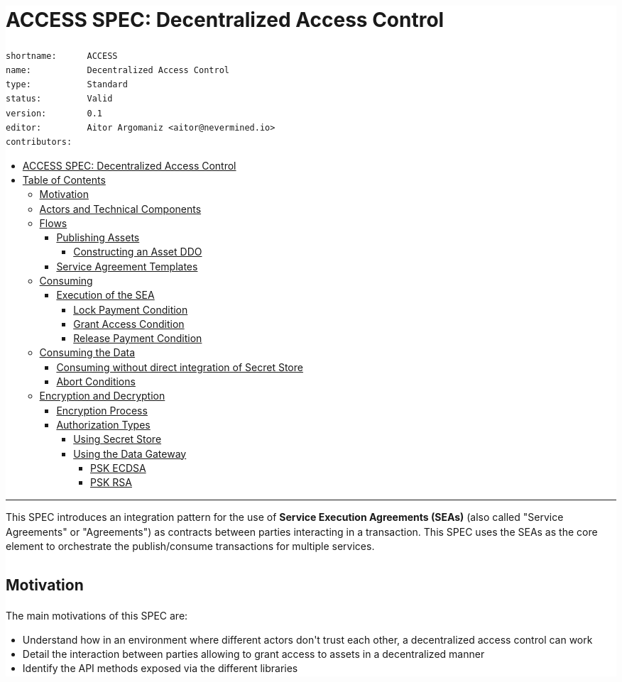 # ACCESS SPEC: Decentralized Access Control

```
shortname:      ACCESS
name:           Decentralized Access Control
type:           Standard
status:         Valid
version:        0.1
editor:         Aitor Argomaniz <aitor@nevermined.io>
contributors:   
```

   * [ACCESS SPEC: Decentralized Access Control](#access-spec-decentralized-access-control)
   * [Table of Contents](#table-of-contents)
      * [Motivation](#motivation)
      * [Actors and Technical Components](#actors-and-technical-components)
      * [Flows](#flows)
         * [Publishing Assets](#publishing-assets)
            * [Constructing an Asset DDO](#constructing-an-asset-ddo)
         * [Service Agreement Templates](#service-agreement-templates)
      * [Consuming](#consuming)
         * [Execution of the SEA](#execution-of-the-sea)
            * [Lock Payment Condition](#lock-payment-condition)
            * [Grant Access Condition](#grant-access-condition)
            * [Release Payment Condition](#release-payment-condition)
      * [Consuming the Data](#consuming-the-data)
         * [Consuming without direct integration of Secret Store](#consuming-without-direct-integration-of-secret-store)
         * [Abort Conditions](#abort-conditions)
      * [Encryption and Decryption](#encryption-and-decryption)
         * [Encryption Process](#encryption-process)
         * [Authorization Types](#authorization-types)
            * [Using Secret Store](#using-secret-store)
            * [Using the Data Gateway](#using-the-data-gateway)
               * [PSK ECDSA](#psk-ecdsa)
               * [PSK RSA](#psk-rsa)


---

This SPEC introduces an integration pattern for the use of **Service Execution Agreements (SEAs)** (also called
"Service Agreements" or "Agreements") as contracts between parties interacting in a transaction.
This SPEC uses the SEAs as the core element to orchestrate the publish/consume transactions for multiple services.

## Motivation

The main motivations of this SPEC are:

* Understand how in an environment where different actors don't trust each other, a decentralized access control can
work
* Detail the interaction between parties allowing to grant access to assets in a decentralized manner
* Identify the API methods exposed via the different libraries
